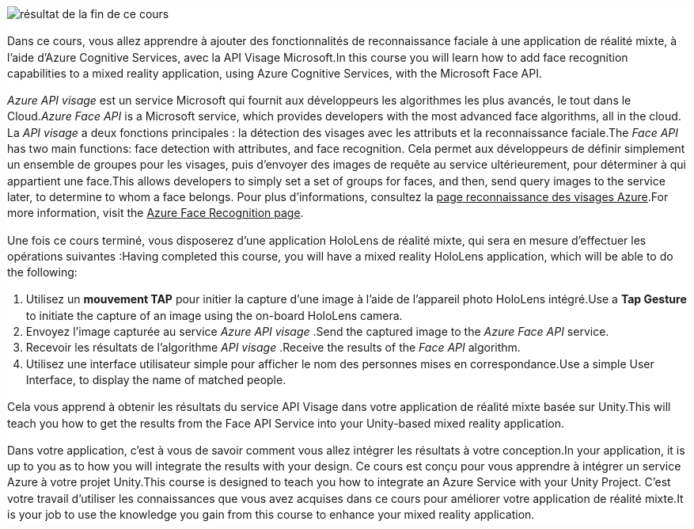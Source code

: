 ![résultat de la fin de ce cours](images/AzureLabs-Lab4-00.png)

<span data-ttu-id="2b05e-112">Dans ce cours, vous allez apprendre à ajouter des fonctionnalités de reconnaissance faciale à une application de réalité mixte, à l’aide d’Azure Cognitive Services, avec la API Visage Microsoft.</span><span class="sxs-lookup"><span data-stu-id="2b05e-112">In this course you will learn how to add face recognition capabilities to a mixed reality application, using Azure Cognitive Services, with the Microsoft Face API.</span></span>

<span data-ttu-id="2b05e-113">*Azure API visage* est un service Microsoft qui fournit aux développeurs les algorithmes les plus avancés, le tout dans le Cloud.</span><span class="sxs-lookup"><span data-stu-id="2b05e-113">*Azure Face API* is a Microsoft service, which provides developers with the most advanced face algorithms, all in the cloud.</span></span> <span data-ttu-id="2b05e-114">La *API visage* a deux fonctions principales : la détection des visages avec les attributs et la reconnaissance faciale.</span><span class="sxs-lookup"><span data-stu-id="2b05e-114">The *Face API* has two main functions: face detection with attributes, and face recognition.</span></span> <span data-ttu-id="2b05e-115">Cela permet aux développeurs de définir simplement un ensemble de groupes pour les visages, puis d’envoyer des images de requête au service ultérieurement, pour déterminer à qui appartient une face.</span><span class="sxs-lookup"><span data-stu-id="2b05e-115">This allows developers to simply set a set of groups for faces, and then, send query images to the service later, to determine to whom a face belongs.</span></span> <span data-ttu-id="2b05e-116">Pour plus d’informations, consultez la [page reconnaissance des visages Azure](https://azure.microsoft.com/services/cognitive-services/face/).</span><span class="sxs-lookup"><span data-stu-id="2b05e-116">For more information, visit the [Azure Face Recognition page](https://azure.microsoft.com/services/cognitive-services/face/).</span></span>

<span data-ttu-id="2b05e-117">Une fois ce cours terminé, vous disposerez d’une application HoloLens de réalité mixte, qui sera en mesure d’effectuer les opérations suivantes :</span><span class="sxs-lookup"><span data-stu-id="2b05e-117">Having completed this course, you will have a mixed reality HoloLens application, which will be able to do the following:</span></span>

1. <span data-ttu-id="2b05e-118">Utilisez un **mouvement TAP** pour initier la capture d’une image à l’aide de l’appareil photo HoloLens intégré.</span><span class="sxs-lookup"><span data-stu-id="2b05e-118">Use a **Tap Gesture** to initiate the capture of an image using the on-board HoloLens camera.</span></span> 
2. <span data-ttu-id="2b05e-119">Envoyez l’image capturée au service *Azure API visage* .</span><span class="sxs-lookup"><span data-stu-id="2b05e-119">Send the captured image to the *Azure Face API* service.</span></span>
3. <span data-ttu-id="2b05e-120">Recevoir les résultats de l’algorithme *API visage* .</span><span class="sxs-lookup"><span data-stu-id="2b05e-120">Receive the results of the *Face API* algorithm.</span></span>
4. <span data-ttu-id="2b05e-121">Utilisez une interface utilisateur simple pour afficher le nom des personnes mises en correspondance.</span><span class="sxs-lookup"><span data-stu-id="2b05e-121">Use a simple User Interface, to display the name of matched people.</span></span>

<span data-ttu-id="2b05e-122">Cela vous apprend à obtenir les résultats du service API Visage dans votre application de réalité mixte basée sur Unity.</span><span class="sxs-lookup"><span data-stu-id="2b05e-122">This will teach you how to get the results from the Face API Service into your Unity-based mixed reality application.</span></span>

<span data-ttu-id="2b05e-123">Dans votre application, c’est à vous de savoir comment vous allez intégrer les résultats à votre conception.</span><span class="sxs-lookup"><span data-stu-id="2b05e-123">In your application, it is up to you as to how you will integrate the results with your design.</span></span> <span data-ttu-id="2b05e-124">Ce cours est conçu pour vous apprendre à intégrer un service Azure à votre projet Unity.</span><span class="sxs-lookup"><span data-stu-id="2b05e-124">This course is designed to teach you how to integrate an Azure Service with your Unity Project.</span></span> <span data-ttu-id="2b05e-125">C’est votre travail d’utiliser les connaissances que vous avez acquises dans ce cours pour améliorer votre application de réalité mixte.</span><span class="sxs-lookup"><span data-stu-id="2b05e-125">It is your job to use the knowledge you gain from this course to enhance your mixed reality application.</span></span>
